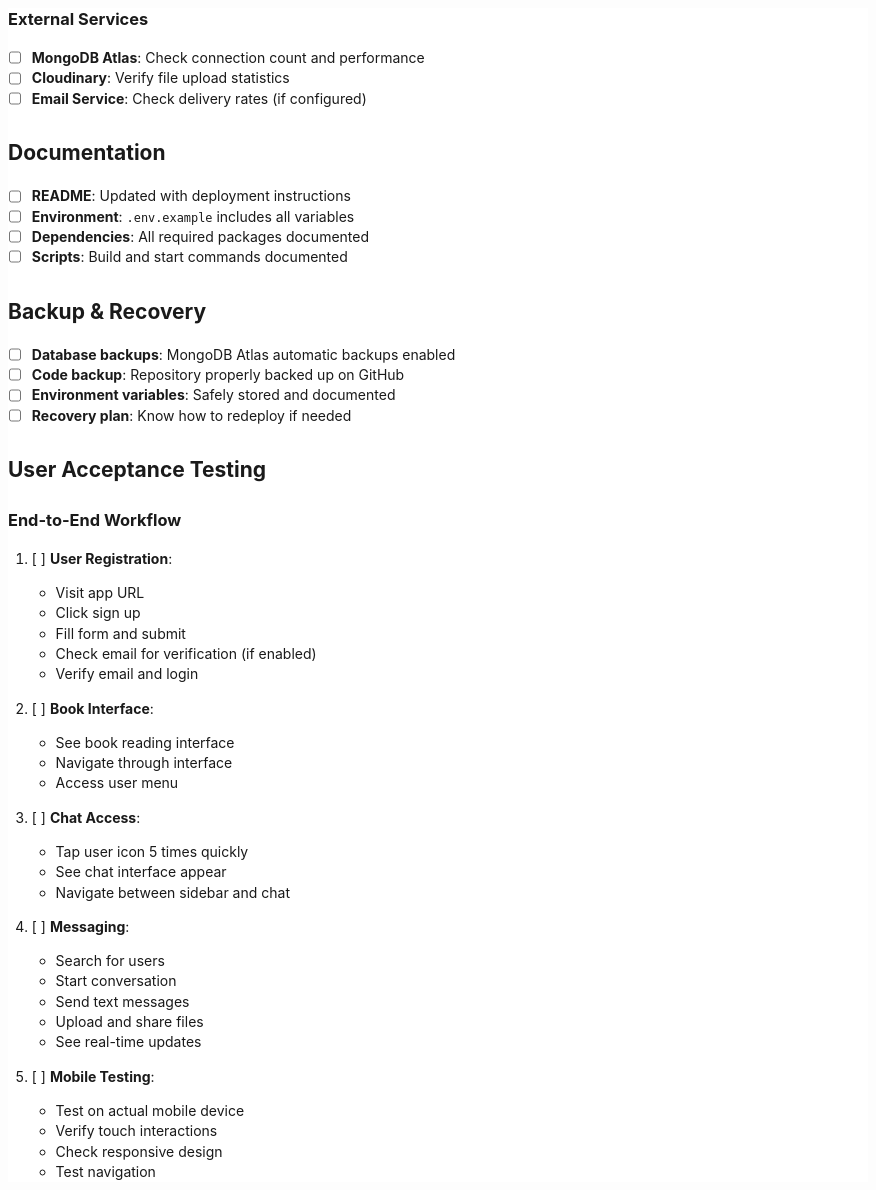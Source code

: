 ### External Services
- [ ] **MongoDB Atlas**: Check connection count and performance
- [ ] **Cloudinary**: Verify file upload statistics
- [ ] **Email Service**: Check delivery rates (if configured)

## Documentation
- [ ] **README**: Updated with deployment instructions
- [ ] **Environment**: `.env.example` includes all variables
- [ ] **Dependencies**: All required packages documented
- [ ] **Scripts**: Build and start commands documented

## Backup & Recovery
- [ ] **Database backups**: MongoDB Atlas automatic backups enabled
- [ ] **Code backup**: Repository properly backed up on GitHub
- [ ] **Environment variables**: Safely stored and documented
- [ ] **Recovery plan**: Know how to redeploy if needed

## User Acceptance Testing

### End-to-End Workflow
1. [ ] **User Registration**:
   - Visit app URL
   - Click sign up
   - Fill form and submit
   - Check email for verification (if enabled)
   - Verify email and login

2. [ ] **Book Interface**:
   - See book reading interface
   - Navigate through interface
   - Access user menu

3. [ ] **Chat Access**:
   - Tap user icon 5 times quickly
   - See chat interface appear
   - Navigate between sidebar and chat

4. [ ] **Messaging**:
   - Search for users
   - Start conversation
   - Send text messages
   - Upload and share files
   - See real-time updates

5. [ ] **Mobile Testing**:
   - Test on actual mobile device
   - Verify touch interactions
   - Check responsive design
   - Test navigation
